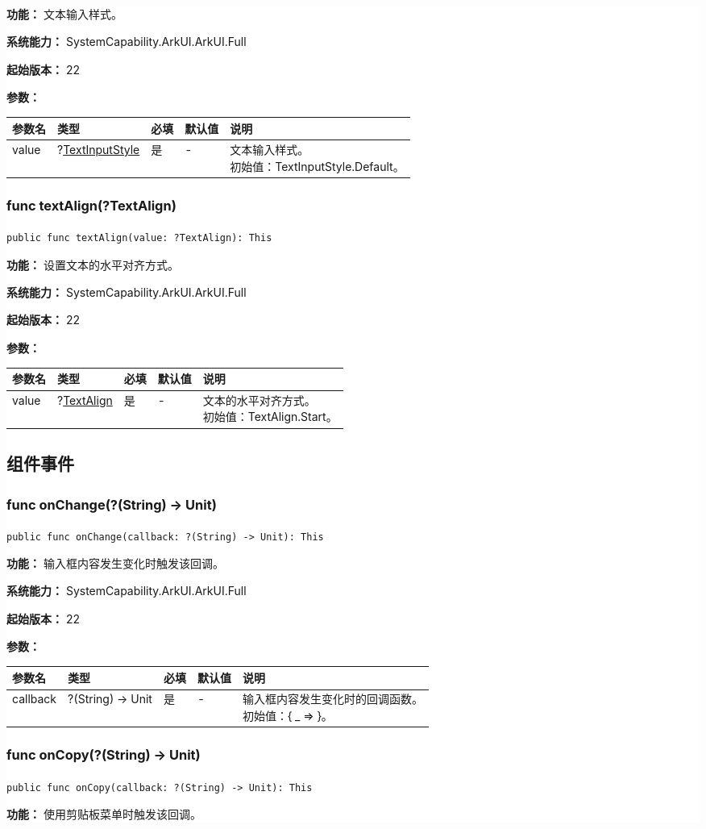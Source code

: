 **功能：** 文本输入样式。

**系统能力：** SystemCapability.ArkUI.ArkUI.Full

**起始版本：** 22

**参数：**

|参数名|类型|必填|默认值|说明|
|:---|:---|:---|:---|:---|
|value|?[TextInputStyle](./cj-common-types.md#enum-textinputstyle)|是|-|文本输入样式。<br>初始值：TextInputStyle.Default。|

### func textAlign(?TextAlign)

```cangjie
public func textAlign(value: ?TextAlign): This
```

**功能：** 设置文本的水平对齐方式。

**系统能力：** SystemCapability.ArkUI.ArkUI.Full

**起始版本：** 22

**参数：**

|参数名|类型|必填|默认值|说明|
|:---|:---|:---|:---|:---|
|value|?[TextAlign](./cj-common-types.md#enum-textalign)|是|-|文本的水平对齐方式。<br>初始值：TextAlign.Start。|

## 组件事件

### func onChange(?(String) -> Unit)

```cangjie
public func onChange(callback: ?(String) -> Unit): This
```

**功能：** 输入框内容发生变化时触发该回调。

**系统能力：** SystemCapability.ArkUI.ArkUI.Full

**起始版本：** 22

**参数：**

|参数名|类型|必填|默认值|说明|
|:---|:---|:---|:---|:---|
|callback|?(String) -> Unit|是|-|输入框内容发生变化时的回调函数。<br>初始值：{ _ => }。|

### func onCopy(?(String) -> Unit)

```cangjie
public func onCopy(callback: ?(String) -> Unit): This
```

**功能：** 使用剪贴板菜单时触发该回调。
